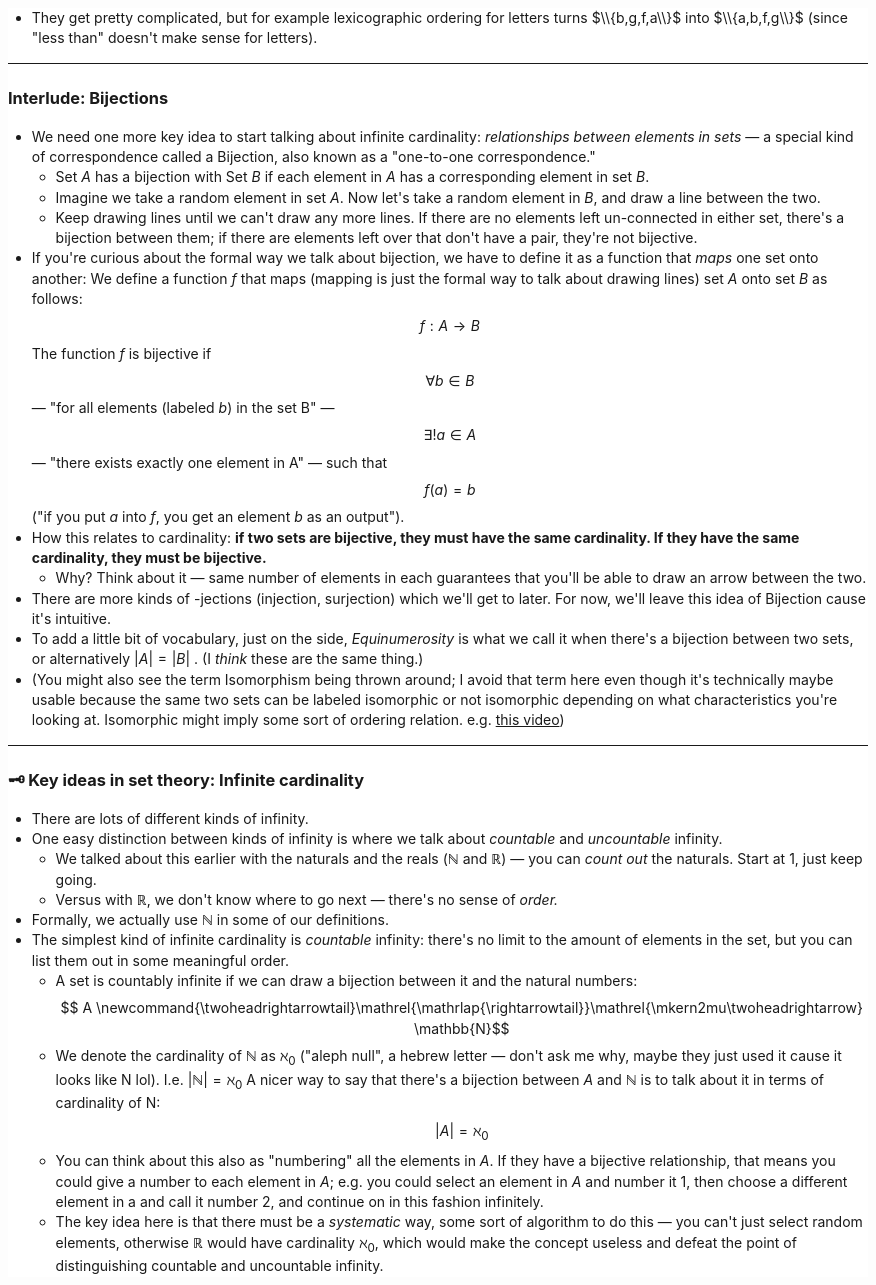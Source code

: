 - They get pretty complicated, but for example lexicographic ordering for letters turns $\\{b,g,f,a\\}$ into $\\{a,b,f,g\\}$ (since "less than" doesn't make sense for letters).

--- 
### Interlude: Bijections 
- We need one more key idea to start talking about infinite cardinality: *relationships between elements in sets* — a special kind of correspondence called a Bijection, also known as a "one-to-one correspondence."
	- Set $A$ has a bijection with Set $B$ if each element in $A$ has a corresponding element in set $B$. 
	- Imagine we take a random element in set $A$.  Now let's take a random element in $B$, and draw a line between the two. 
	- Keep drawing lines until we can't draw any more lines. If there are no elements left un-connected in either set, there's a bijection between them; if there are elements left over that don't have a pair, they're not bijective.
- If you're curious about the formal way we talk about bijection, we have to define it as a function that *maps* one set onto another: We define a function $f$ that maps  (mapping is just the formal way to talk about drawing lines) set $A$ onto set $B$ as follows: $$f : A \rightarrow B$$ The function $f$ is bijective if $$\forall b \in B$$ — "for all elements (labeled $b$) in the set B" — $$\exists ! a \in A$$ — "there exists exactly one element in A" — such that $$f(a) = b$$  ("if you put $a$ into $f$, you get an element $b$ as an output").
- How this relates to cardinality: **if two sets are bijective, they must have the same cardinality. If they have the same cardinality, they must be bijective.**
	- Why? Think about it — same number of elements in each guarantees that you'll be able to draw an arrow between the two.
- There are more kinds of -jections (injection, surjection) which we'll get to later. For now, we'll leave this idea of Bijection cause it's intuitive.
- To add a little bit of vocabulary, just on the side, *Equinumerosity* is what we call it when there's a bijection between two sets, or alternatively $|A|=|B|$ . (I *think* these are the same thing.)
- (You might also see the term Isomorphism being thrown around; I avoid that term here even though it's technically maybe usable because the same two sets can be labeled isomorphic or not isomorphic depending on what characteristics you're looking at. Isomorphic might imply some sort of ordering relation. e.g. [this video](https://www.youtube.com/watch?v=efTeurdX__A0))
--- 
### 🗝️ Key ideas in set theory: Infinite cardinality
- There are lots of different kinds of infinity. 
- One easy distinction between kinds of infinity is where we talk about *countable* and *uncountable* infinity. 
	- We talked about this earlier with the naturals and the reals ($\mathbb{N}$ and $\mathbb{R}$) — you can *count out* the naturals. Start at 1, just keep going. 
	- Versus with $\mathbb{R}$, we don't know where to go next — there's no sense of *order.*
- Formally, we actually use $\mathbb{N}$ in some of our definitions. 
- The simplest kind of infinite cardinality is *countable* infinity: there's no limit to the amount of elements in the set, but you can list them out in some meaningful order.
	- A set is countably infinite if we can draw a bijection between it and the natural numbers: $$ A  \newcommand{\twoheadrightarrowtail}\mathrel{\mathrlap{\rightarrowtail}}\mathrel{\mkern2mu\twoheadrightarrow} \mathbb{N}$$
	- We denote the cardinality of $\mathbb{N}$ as $\aleph_0$ ("aleph null", a hebrew letter — don't ask me why, maybe they just used it cause it looks like N lol). I.e. $|\mathbb{N}| = \aleph_0$ A nicer way to say that there's a bijection between $A$ and $\mathbb{N}$ is to talk about it in terms of cardinality of N: $$|A| = \aleph_0$$
	- You can think about this also as "numbering" all the elements in $A$. If they have a bijective relationship, that means you could give a number to each element in $A$; e.g. you could select an element in $A$ and number it 1, then choose a different element in a and call it number 2, and continue on in this fashion infinitely.
	- The key idea here is that there must be a *systematic* way, some sort of algorithm to do this — you can't just select random elements, otherwise $\mathbb{R}$ would have cardinality $\aleph_0$, which would make the concept useless and defeat the point of distinguishing countable and uncountable infinity. 